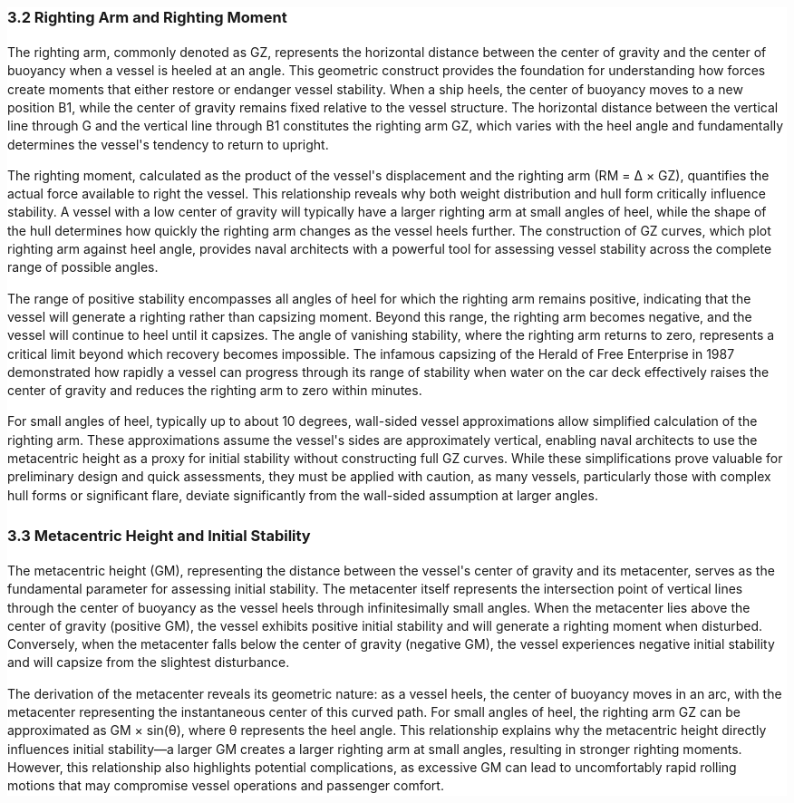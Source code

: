 ### 3.2 Righting Arm and Righting Moment

The righting arm, commonly denoted as GZ, represents the horizontal distance between the center of gravity and the center of buoyancy when a vessel is heeled at an angle. This geometric construct provides the foundation for understanding how forces create moments that either restore or endanger vessel stability. When a ship heels, the center of buoyancy moves to a new position B1, while the center of gravity remains fixed relative to the vessel structure. The horizontal distance between the vertical line through G and the vertical line through B1 constitutes the righting arm GZ, which varies with the heel angle and fundamentally determines the vessel's tendency to return to upright.

The righting moment, calculated as the product of the vessel's displacement and the righting arm (RM = Δ × GZ), quantifies the actual force available to right the vessel. This relationship reveals why both weight distribution and hull form critically influence stability. A vessel with a low center of gravity will typically have a larger righting arm at small angles of heel, while the shape of the hull determines how quickly the righting arm changes as the vessel heels further. The construction of GZ curves, which plot righting arm against heel angle, provides naval architects with a powerful tool for assessing vessel stability across the complete range of possible angles.

The range of positive stability encompasses all angles of heel for which the righting arm remains positive, indicating that the vessel will generate a righting rather than capsizing moment. Beyond this range, the righting arm becomes negative, and the vessel will continue to heel until it capsizes. The angle of vanishing stability, where the righting arm returns to zero, represents a critical limit beyond which recovery becomes impossible. The infamous capsizing of the Herald of Free Enterprise in 1987 demonstrated how rapidly a vessel can progress through its range of stability when water on the car deck effectively raises the center of gravity and reduces the righting arm to zero within minutes.

For small angles of heel, typically up to about 10 degrees, wall-sided vessel approximations allow simplified calculation of the righting arm. These approximations assume the vessel's sides are approximately vertical, enabling naval architects to use the metacentric height as a proxy for initial stability without constructing full GZ curves. While these simplifications prove valuable for preliminary design and quick assessments, they must be applied with caution, as many vessels, particularly those with complex hull forms or significant flare, deviate significantly from the wall-sided assumption at larger angles.

### 3.3 Metacentric Height and Initial Stability

The metacentric height (GM), representing the distance between the vessel's center of gravity and its metacenter, serves as the fundamental parameter for assessing initial stability. The metacenter itself represents the intersection point of vertical lines through the center of buoyancy as the vessel heels through infinitesimally small angles. When the metacenter lies above the center of gravity (positive GM), the vessel exhibits positive initial stability and will generate a righting moment when disturbed. Conversely, when the metacenter falls below the center of gravity (negative GM), the vessel experiences negative initial stability and will capsize from the slightest disturbance.

The derivation of the metacenter reveals its geometric nature: as a vessel heels, the center of buoyancy moves in an arc, with the metacenter representing the instantaneous center of this curved path. For small angles of heel, the righting arm GZ can be approximated as GM × sin(θ), where θ represents the heel angle. This relationship explains why the metacentric height directly influences initial stability—a larger GM creates a larger righting arm at small angles, resulting in stronger righting moments. However, this relationship also highlights potential complications, as excessive GM can lead to uncomfortably rapid rolling motions that may compromise vessel operations and passenger comfort.
